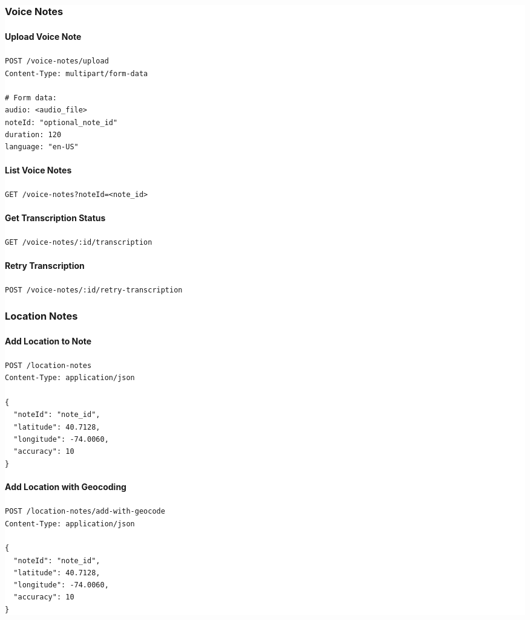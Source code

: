### Voice Notes

#### Upload Voice Note
```http
POST /voice-notes/upload
Content-Type: multipart/form-data

# Form data:
audio: <audio_file>
noteId: "optional_note_id"
duration: 120
language: "en-US"
```

#### List Voice Notes
```http
GET /voice-notes?noteId=<note_id>
```

#### Get Transcription Status
```http
GET /voice-notes/:id/transcription
```

#### Retry Transcription
```http
POST /voice-notes/:id/retry-transcription
```

### Location Notes

#### Add Location to Note
```http
POST /location-notes
Content-Type: application/json

{
  "noteId": "note_id",
  "latitude": 40.7128,
  "longitude": -74.0060,
  "accuracy": 10
}
```

#### Add Location with Geocoding
```http
POST /location-notes/add-with-geocode
Content-Type: application/json

{
  "noteId": "note_id",
  "latitude": 40.7128,
  "longitude": -74.0060,
  "accuracy": 10
}
```
